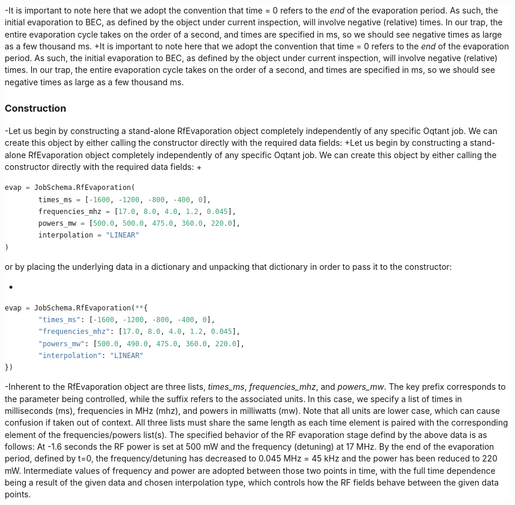 -It is important to note here that we adopt the convention that time = 0 refers to the _end_ of the evaporation period. As such, the initial evaporation to BEC, as defined by the object under current inspection, will involve negative (relative) times. In our trap, the entire evaporation cycle takes on the order of a second, and times are specified in ms, so we should see negative times as large as a few thousand ms.
+It is important to note here that we adopt the convention that time = 0 refers to the *end* of the evaporation period.  As such, the initial evaporation to BEC, as defined by the object under current inspection, will involve negative (relative) times.  In our trap, the entire evaporation cycle takes on the order of a second, and times are specified in ms, so we should see negative times as large as a few thousand ms.   
 
 ### Construction
 
-Let us begin by constructing a stand-alone RfEvaporation object completely independently of any specific Oqtant job. We can create this object by either calling the constructor directly with the required data fields:
+Let us begin by constructing a stand-alone RfEvaporation object completely independently of any specific Oqtant job.  We can create this object by either calling the constructor directly with the required data fields:
+
 
 ```python
 evap = JobSchema.RfEvaporation(
         times_ms = [-1600, -1200, -800, -400, 0],
         frequencies_mhz = [17.0, 8.0, 4.0, 1.2, 0.045],
         powers_mw = [500.0, 500.0, 475.0, 360.0, 220.0],
         interpolation = "LINEAR"
 )
 ```
 
 or by placing the underlying data in a dictionary and unpacking that dictionary in order to pass it to the constructor:
 
+
 ```python
 evap = JobSchema.RfEvaporation(**{
         "times_ms": [-1600, -1200, -800, -400, 0],
         "frequencies_mhz": [17.0, 8.0, 4.0, 1.2, 0.045],
         "powers_mw": [500.0, 490.0, 475.0, 360.0, 220.0],
         "interpolation": "LINEAR"
 })
 ```
 
-Inherent to the RfEvaporation object are three lists, _times_ms_, _frequencies_mhz_, and _powers_mw_. The key prefix corresponds to the parameter being controlled, while the suffix refers to the associated units. In this case, we specify a list of times in milliseconds (ms), frequencies in MHz (mhz), and powers in milliwatts (mw). Note that all units are lower case, which can cause confusion if taken out of context. All three lists must share the same length as each time element is paired with the corresponding element of the frequencies/powers list(s). The specified behavior of the RF evaporation stage defind by the above data is as follows: At -1.6 seconds the RF power is set at 500 mW and the frequency (detuning) at 17 MHz. By the end of the evaporation period, defined by t=0, the frequency/detuning has decreased to 0.045 MHz = 45 kHz and the power has been reduced to 220 mW. Intermediate values of frequency and power are adopted between those two points in time, with the full time dependence being a result of the given data and chosen interpolation type, which controls how the RF fields behave between the given data points.